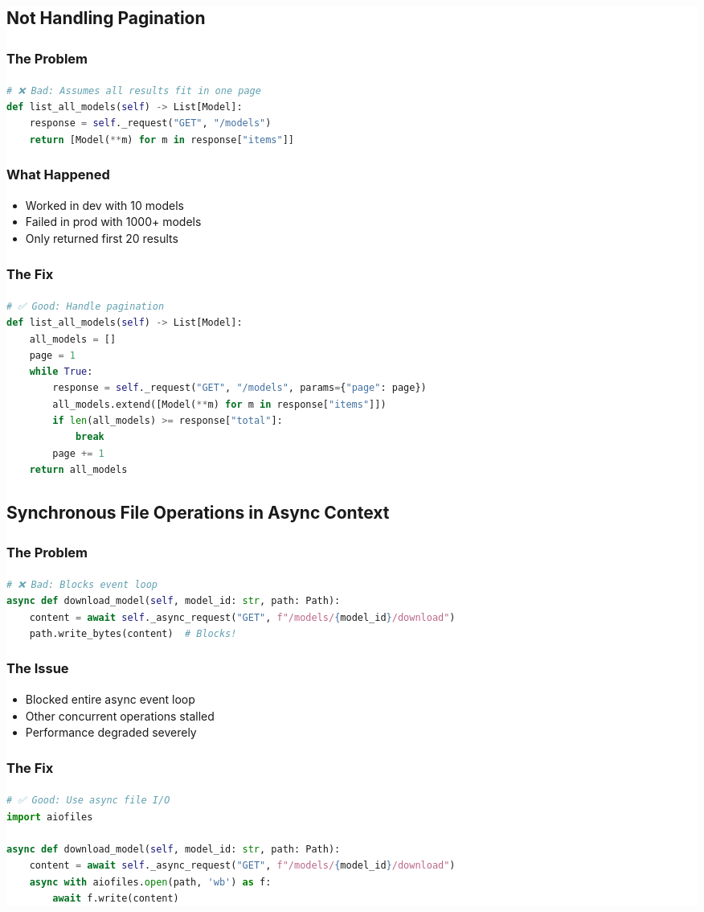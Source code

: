 ## Not Handling Pagination

### The Problem
```python
# ❌ Bad: Assumes all results fit in one page
def list_all_models(self) -> List[Model]:
    response = self._request("GET", "/models")
    return [Model(**m) for m in response["items"]]
```

### What Happened
- Worked in dev with 10 models
- Failed in prod with 1000+ models
- Only returned first 20 results

### The Fix
```python
# ✅ Good: Handle pagination
def list_all_models(self) -> List[Model]:
    all_models = []
    page = 1
    while True:
        response = self._request("GET", "/models", params={"page": page})
        all_models.extend([Model(**m) for m in response["items"]])
        if len(all_models) >= response["total"]:
            break
        page += 1
    return all_models
```

## Synchronous File Operations in Async Context

### The Problem
```python
# ❌ Bad: Blocks event loop
async def download_model(self, model_id: str, path: Path):
    content = await self._async_request("GET", f"/models/{model_id}/download")
    path.write_bytes(content)  # Blocks!
```

### The Issue
- Blocked entire async event loop
- Other concurrent operations stalled
- Performance degraded severely

### The Fix
```python
# ✅ Good: Use async file I/O
import aiofiles

async def download_model(self, model_id: str, path: Path):
    content = await self._async_request("GET", f"/models/{model_id}/download")
    async with aiofiles.open(path, 'wb') as f:
        await f.write(content)
```
